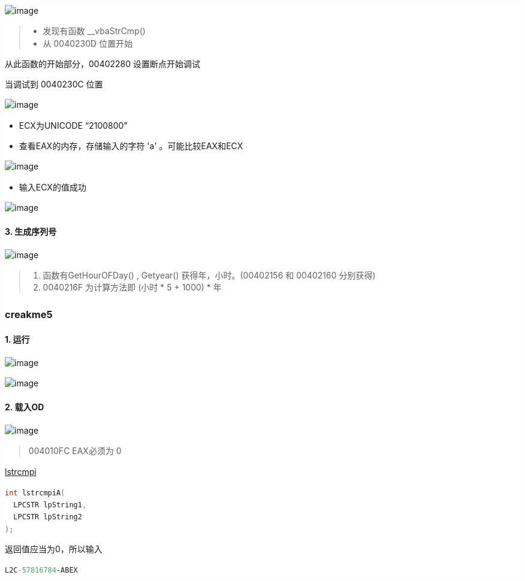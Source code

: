 ![image](https://gitee.com/emtanling/image/raw/master/img/creakme4_od2.png)

> * 发现有函数 __vbaStrCmp()
> * 从 0040230D 位置开始

从此函数的开始部分，00402280 设置断点开始调试

当调试到 0040230C 位置

![image](https://gitee.com/emtanling/image/raw/master/img/creakme4_od3.png)

* ECX为UNICODE “2100800”

* 查看EAX的内存，存储输入的字符 'a' 。可能比较EAX和ECX

![image](https://gitee.com/emtanling/image/raw/master/img/creakme4_od4.png)

* 输入ECX的值成功

![image](https://gitee.com/emtanling/image/raw/master/img/creakme4_x1.png)

#### 3. 生成序列号

![image](https://gitee.com/emtanling/image/raw/master/img/creakme4_y1.png)

> 1. 函数有GetHourOFDay() , Getyear() 获得年，小时。(00402156 和 00402160 分别获得)
> 2. 0040216F 为计算方法即 (小时 * 5 + 1000) * 年 

### creakme5

#### 1. 运行

![image](https://gitee.com/emtanling/image/raw/master/img/creakme5_r1.png)

![image](https://gitee.com/emtanling/image/raw/master/img/creakme5_r2.png)

#### 2. 载入OD

![image](https://gitee.com/emtanling/image/raw/master/img/creakme5_od1.png)

> 004010FC EAX必须为 0 

[lstrcmpi](https://docs.microsoft.com/en-us/windows/win32/api/winbase/nf-winbase-lstrcmpia)

```c++
int lstrcmpiA(
  LPCSTR lpString1,
  LPCSTR lpString2
);
```

返回值应当为0，所以输入

```ml
L2C-57816784-ABEX
```
